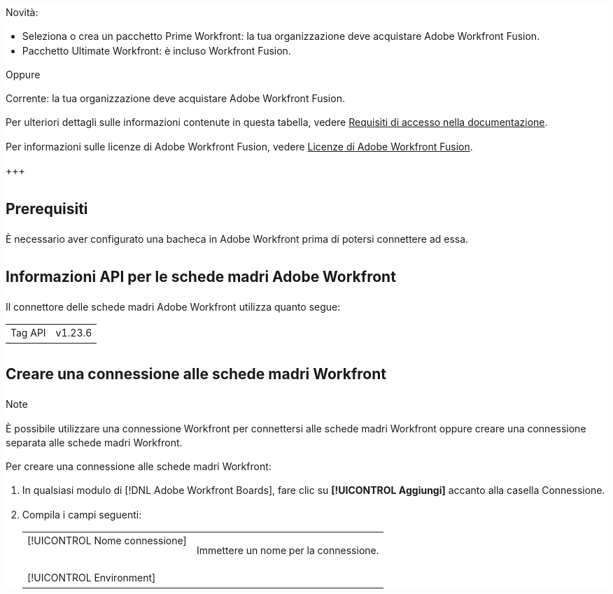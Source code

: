    <p>Novità:</p> <ul><li>Seleziona o crea un pacchetto Prime Workfront: la tua organizzazione deve acquistare Adobe Workfront Fusion.</li><li>Pacchetto Ultimate Workfront: è incluso Workfront Fusion.</li></ul>
   <p>Oppure</p>
   <p>Corrente: la tua organizzazione deve acquistare Adobe Workfront Fusion.</p>
   </td> 
  </tr>
 </tbody> 
</table>

Per ulteriori dettagli sulle informazioni contenute in questa tabella, vedere [Requisiti di accesso nella documentazione](/help/workfront-fusion/references/licenses-and-roles/access-level-requirements-in-documentation.md).

Per informazioni sulle licenze di Adobe Workfront Fusion, vedere [Licenze di Adobe Workfront Fusion](/help/workfront-fusion/set-up-and-manage-workfront-fusion/licensing-operations-overview/license-automation-vs-integration.md).

+++

## Prerequisiti

È necessario aver configurato una bacheca in Adobe Workfront prima di potersi connettere ad essa.

## Informazioni API per le schede madri Adobe Workfront

Il connettore delle schede madri Adobe Workfront utilizza quanto segue:

<table style="table-layout:auto"> 
 <col> 
 <col> 
 <tbody> 
  <tr> 
   <td role="rowheader">Tag API</td> 
   <td>v1.23.6</td> 
  </tr>
 </tbody> 
 </table>

## Creare una connessione alle schede madri Workfront

>[!NOTE]
>
>È possibile utilizzare una connessione Workfront per connettersi alle schede madri Workfront oppure creare una connessione separata alle schede madri Workfront.

Per creare una connessione alle schede madri Workfront:

1. In qualsiasi modulo di [!DNL Adobe Workfront Boards], fare clic su **[!UICONTROL Aggiungi]** accanto alla casella Connessione.

1. Compila i campi seguenti:

   <table style="table-layout:auto"> 
      <col class="TableStyle-TableStyle-List-options-in-steps-Column-Column1">
      </col>
      <col class="TableStyle-TableStyle-List-options-in-steps-Column-Column2">
      </col>
      <tbody>
        <tr>
          <td role="rowheader">[!UICONTROL Nome connessione]</td>
          <td>
            <p>Immettere un nome per la connessione.</p>
          </td>
        </tr>
        <tr>
          <td role="rowheader">[!UICONTROL Environment]</td>